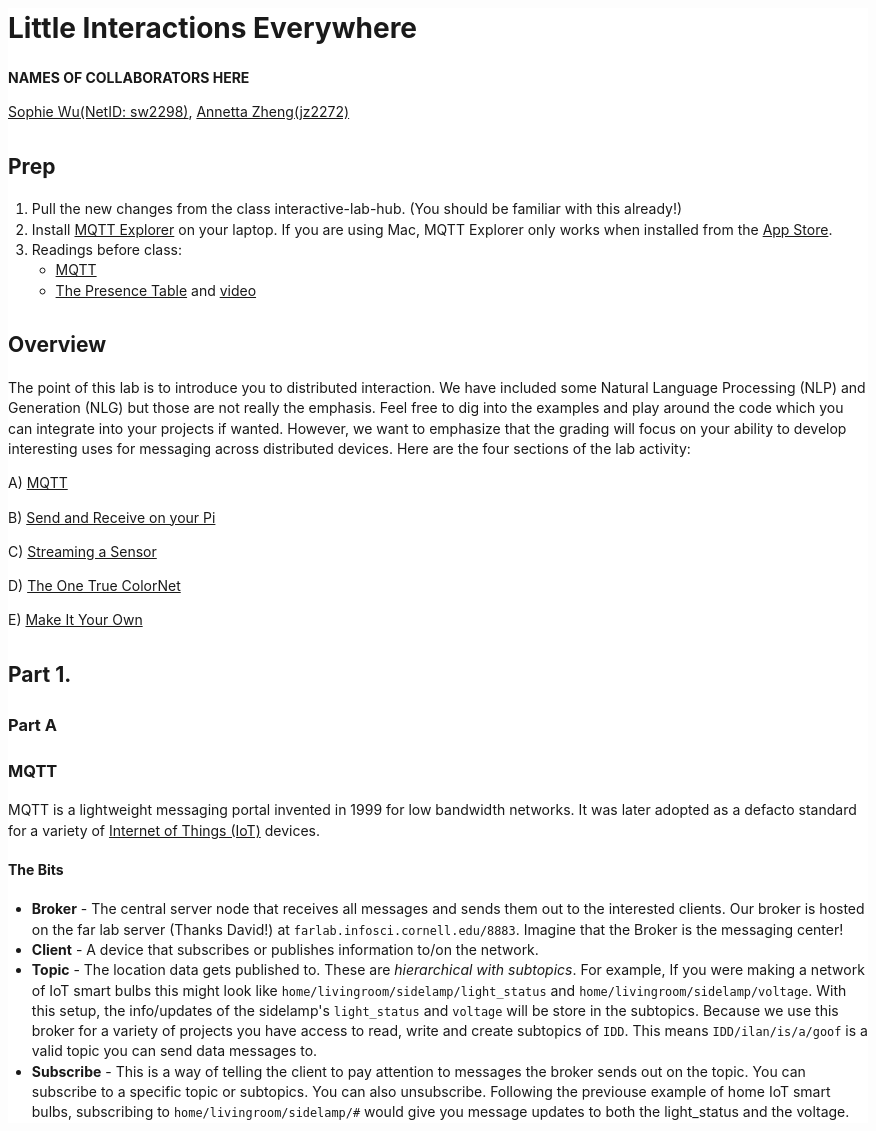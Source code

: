 # Little Interactions Everywhere

**NAMES OF COLLABORATORS HERE**

[Sophie Wu(NetID: sw2298)](https://github.com/sophiewu7/Interactive-Lab-Hub/tree/Fall2023/Lab%206), [Annetta Zheng(jz2272)](https://github.com/annetta-zheng/Interactive-Lab-Hub/tree/Fall2023/Lab%206)

## Prep

1. Pull the new changes from the class interactive-lab-hub. (You should be familiar with this already!)
2. Install [MQTT Explorer](http://mqtt-explorer.com/) on your laptop. If you are using Mac, MQTT Explorer only works when installed from the [App Store](https://apps.apple.com/app/apple-store/id1455214828).
3. Readings before class:
   * [MQTT](#MQTT)
   * [The Presence Table](https://dl.acm.org/doi/10.1145/1935701.1935800) and [video](https://vimeo.com/15932020)


## Overview

The point of this lab is to introduce you to distributed interaction. We have included some Natural Language Processing (NLP) and Generation (NLG) but those are not really the emphasis. Feel free to dig into the examples and play around the code which you can integrate into your projects if wanted. However, we want to emphasize that the grading will focus on your ability to develop interesting uses for messaging across distributed devices. Here are the four sections of the lab activity:

A) [MQTT](#part-a)

B) [Send and Receive on your Pi](#part-b)

C) [Streaming a Sensor](#part-c)

D) [The One True ColorNet](#part-d)

E) [Make It Your Own](#part-)

## Part 1.

### Part A
### MQTT

MQTT is a lightweight messaging portal invented in 1999 for low bandwidth networks. It was later adopted as a defacto standard for a variety of [Internet of Things (IoT)](https://en.wikipedia.org/wiki/Internet_of_things) devices. 

#### The Bits

* **Broker** - The central server node that receives all messages and sends them out to the interested clients. Our broker is hosted on the far lab server (Thanks David!) at `farlab.infosci.cornell.edu/8883`. Imagine that the Broker is the messaging center!
* **Client** - A device that subscribes or publishes information to/on the network.
* **Topic** - The location data gets published to. These are *hierarchical with subtopics*. For example, If you were making a network of IoT smart bulbs this might look like `home/livingroom/sidelamp/light_status` and `home/livingroom/sidelamp/voltage`. With this setup, the info/updates of the sidelamp's `light_status` and `voltage` will be store in the subtopics. Because we use this broker for a variety of projects you have access to read, write and create subtopics of `IDD`. This means `IDD/ilan/is/a/goof` is a valid topic you can send data messages to.
*  **Subscribe** - This is a way of telling the client to pay attention to messages the broker sends out on the topic. You can subscribe to a specific topic or subtopics. You can also unsubscribe. Following the previouse example of home IoT smart bulbs, subscribing to `home/livingroom/sidelamp/#` would give you message updates to both the light_status and the voltage.